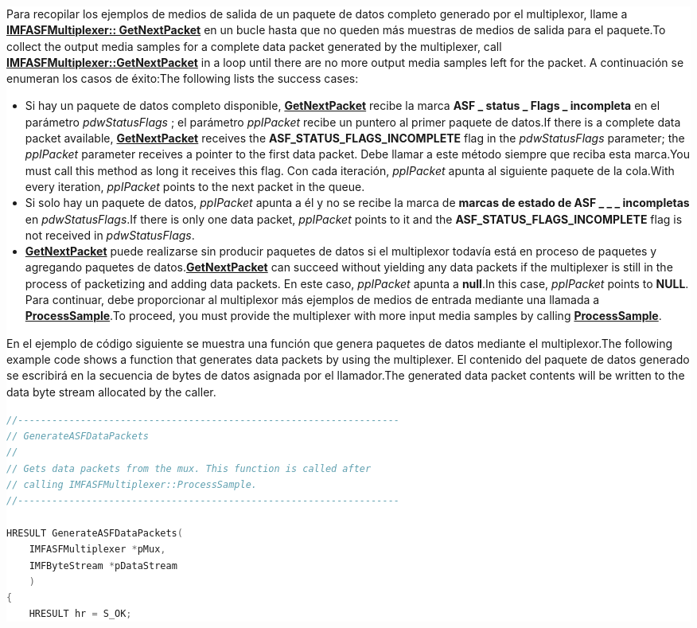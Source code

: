 <span data-ttu-id="980a9-146">Para recopilar los ejemplos de medios de salida de un paquete de datos completo generado por el multiplexor, llame a [**IMFASFMultiplexer:: GetNextPacket**](/windows/desktop/api/wmcontainer/nf-wmcontainer-imfasfmultiplexer-getnextpacket) en un bucle hasta que no queden más muestras de medios de salida para el paquete.</span><span class="sxs-lookup"><span data-stu-id="980a9-146">To collect the output media samples for a complete data packet generated by the multiplexer, call [**IMFASFMultiplexer::GetNextPacket**](/windows/desktop/api/wmcontainer/nf-wmcontainer-imfasfmultiplexer-getnextpacket) in a loop until there are no more output media samples left for the packet.</span></span> <span data-ttu-id="980a9-147">A continuación se enumeran los casos de éxito:</span><span class="sxs-lookup"><span data-stu-id="980a9-147">The following lists the success cases:</span></span>

-   <span data-ttu-id="980a9-148">Si hay un paquete de datos completo disponible, [**GetNextPacket**](/windows/desktop/api/wmcontainer/nf-wmcontainer-imfasfmultiplexer-getnextpacket) recibe la marca **ASF \_ status \_ Flags \_ incompleta** en el parámetro *pdwStatusFlags* ; el parámetro *ppIPacket* recibe un puntero al primer paquete de datos.</span><span class="sxs-lookup"><span data-stu-id="980a9-148">If there is a complete data packet available, [**GetNextPacket**](/windows/desktop/api/wmcontainer/nf-wmcontainer-imfasfmultiplexer-getnextpacket) receives the **ASF\_STATUS\_FLAGS\_INCOMPLETE** flag in the *pdwStatusFlags* parameter; the *ppIPacket* parameter receives a pointer to the first data packet.</span></span> <span data-ttu-id="980a9-149">Debe llamar a este método siempre que reciba esta marca.</span><span class="sxs-lookup"><span data-stu-id="980a9-149">You must call this method as long it receives this flag.</span></span> <span data-ttu-id="980a9-150">Con cada iteración, *ppIPacket* apunta al siguiente paquete de la cola.</span><span class="sxs-lookup"><span data-stu-id="980a9-150">With every iteration, *ppIPacket* points to the next packet in the queue.</span></span>
-   <span data-ttu-id="980a9-151">Si solo hay un paquete de datos, *ppIPacket* apunta a él y no se recibe la marca de **marcas de estado de ASF \_ \_ \_ incompletas** en *pdwStatusFlags*.</span><span class="sxs-lookup"><span data-stu-id="980a9-151">If there is only one data packet, *ppIPacket* points to it and the **ASF\_STATUS\_FLAGS\_INCOMPLETE** flag is not received in *pdwStatusFlags*.</span></span>
-   <span data-ttu-id="980a9-152">[**GetNextPacket**](/windows/desktop/api/wmcontainer/nf-wmcontainer-imfasfmultiplexer-getnextpacket) puede realizarse sin producir paquetes de datos si el multiplexor todavía está en proceso de paquetes y agregando paquetes de datos.</span><span class="sxs-lookup"><span data-stu-id="980a9-152">[**GetNextPacket**](/windows/desktop/api/wmcontainer/nf-wmcontainer-imfasfmultiplexer-getnextpacket) can succeed without yielding any data packets if the multiplexer is still in the process of packetizing and adding data packets.</span></span> <span data-ttu-id="980a9-153">En este caso, *ppIPacket* apunta a **null**.</span><span class="sxs-lookup"><span data-stu-id="980a9-153">In this case, *ppIPacket* points to **NULL**.</span></span> <span data-ttu-id="980a9-154">Para continuar, debe proporcionar al multiplexor más ejemplos de medios de entrada mediante una llamada a [**ProcessSample**](/windows/desktop/api/wmcontainer/nf-wmcontainer-imfasfmultiplexer-processsample).</span><span class="sxs-lookup"><span data-stu-id="980a9-154">To proceed, you must provide the multiplexer with more input media samples by calling [**ProcessSample**](/windows/desktop/api/wmcontainer/nf-wmcontainer-imfasfmultiplexer-processsample).</span></span>

<span data-ttu-id="980a9-155">En el ejemplo de código siguiente se muestra una función que genera paquetes de datos mediante el multiplexor.</span><span class="sxs-lookup"><span data-stu-id="980a9-155">The following example code shows a function that generates data packets by using the multiplexer.</span></span> <span data-ttu-id="980a9-156">El contenido del paquete de datos generado se escribirá en la secuencia de bytes de datos asignada por el llamador.</span><span class="sxs-lookup"><span data-stu-id="980a9-156">The generated data packet contents will be written to the data byte stream allocated by the caller.</span></span>


```C++
//-------------------------------------------------------------------
// GenerateASFDataPackets
// 
// Gets data packets from the mux. This function is called after 
// calling IMFASFMultiplexer::ProcessSample. 
//-------------------------------------------------------------------

HRESULT GenerateASFDataPackets( 
    IMFASFMultiplexer *pMux, 
    IMFByteStream *pDataStream
    )
{
    HRESULT hr = S_OK;

```